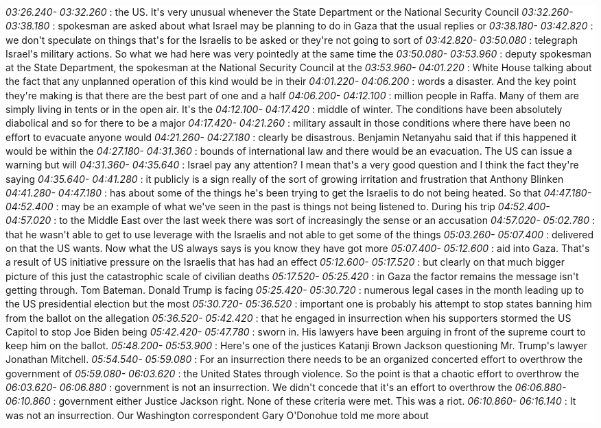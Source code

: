 *03:26.240- 03:32.260* :  the US. It's very unusual whenever the State Department or the National Security Council
*03:32.260- 03:38.180* :  spokesman are asked about what Israel may be planning to do in Gaza that the usual replies or
*03:38.180- 03:42.820* :  we don't speculate on things that's for the Israelis to be asked or they're not going to sort of
*03:42.820- 03:50.080* :  telegraph Israel's military actions. So what we had here was very pointedly at the same time the
*03:50.080- 03:53.960* :  deputy spokesman at the State Department, the spokesman at the National Security Council at the
*03:53.960- 04:01.220* :  White House talking about the fact that any unplanned operation of this kind would be in their
*04:01.220- 04:06.200* :  words a disaster. And the key point they're making is that there are the best part of one and a half
*04:06.200- 04:12.100* :  million people in Raffa. Many of them are simply living in tents or in the open air. It's the
*04:12.100- 04:17.420* :  middle of winter. The conditions have been absolutely diabolical and so for there to be a major
*04:17.420- 04:21.260* :  military assault in those conditions where there have been no effort to evacuate anyone would
*04:21.260- 04:27.180* :  clearly be disastrous. Benjamin Netanyahu said that if this happened it would be within the
*04:27.180- 04:31.360* :  bounds of international law and there would be an evacuation. The US can issue a warning but will
*04:31.360- 04:35.640* :  Israel pay any attention? I mean that's a very good question and I think the fact they're saying
*04:35.640- 04:41.280* :  it publicly is a sign really of the sort of growing irritation and frustration that Anthony Blinken
*04:41.280- 04:47.180* :  has about some of the things he's been trying to get the Israelis to do not being heated. So that
*04:47.180- 04:52.400* :  may be an example of what we've seen in the past is things not being listened to. During his trip
*04:52.400- 04:57.020* :  to the Middle East over the last week there was sort of increasingly the sense or an accusation
*04:57.020- 05:02.780* :  that he wasn't able to get to use leverage with the Israelis and not able to get some of the things
*05:03.260- 05:07.400* :  delivered on that the US wants. Now what the US always says is you know they have got more
*05:07.400- 05:12.600* :  aid into Gaza. That's a result of US initiative pressure on the Israelis that has had an effect
*05:12.600- 05:17.520* :  but clearly on that much bigger picture of this just the catastrophic scale of civilian deaths
*05:17.520- 05:25.420* :  in Gaza the factor remains the message isn't getting through. Tom Bateman. Donald Trump is facing
*05:25.420- 05:30.720* :  numerous legal cases in the month leading up to the US presidential election but the most
*05:30.720- 05:36.520* :  important one is probably his attempt to stop states banning him from the ballot on the allegation
*05:36.520- 05:42.420* :  that he engaged in insurrection when his supporters stormed the US Capitol to stop Joe Biden being
*05:42.420- 05:47.780* :  sworn in. His lawyers have been arguing in front of the supreme court to keep him on the ballot.
*05:48.200- 05:53.900* :  Here's one of the justices Katanji Brown Jackson questioning Mr. Trump's lawyer Jonathan Mitchell.
*05:54.540- 05:59.080* :  For an insurrection there needs to be an organized concerted effort to overthrow the government of
*05:59.080- 06:03.620* :  the United States through violence. So the point is that a chaotic effort to overthrow the
*06:03.620- 06:06.880* :  government is not an insurrection. We didn't concede that it's an effort to overthrow the
*06:06.880- 06:10.860* :  government either Justice Jackson right. None of these criteria were met. This was a riot.
*06:10.860- 06:16.140* :  It was not an insurrection. Our Washington correspondent Gary O'Donohue told me more about